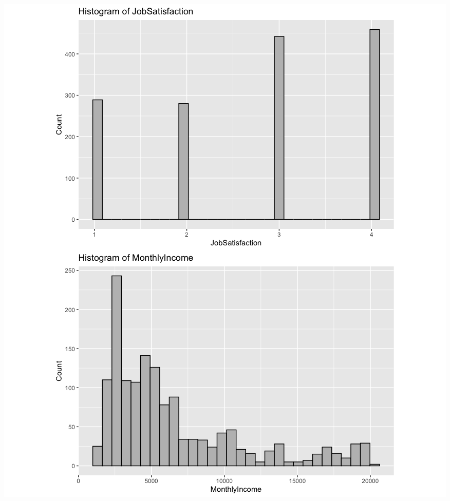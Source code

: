 <img src="PurrAnalytics_project_final_code_revised_Fall_2023_files/figure-gfm/unnamed-chunk-7-11.png" style="display: block; margin: auto;" /><img src="PurrAnalytics_project_final_code_revised_Fall_2023_files/figure-gfm/unnamed-chunk-7-12.png" style="display: block; margin: auto;" />